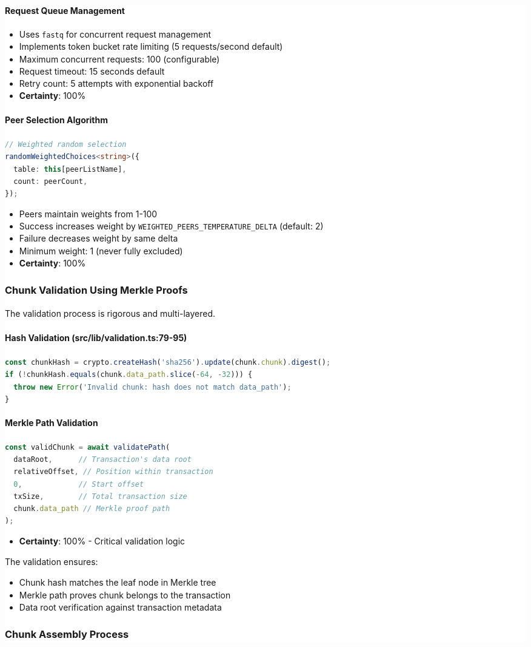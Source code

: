 #### Request Queue Management
- Uses `fastq` for concurrent request management
- Implements token bucket rate limiting (5 requests/second default)
- Maximum concurrent requests: 100 (configurable)
- Request timeout: 15 seconds default
- Retry count: 5 attempts with exponential backoff
- **Certainty**: 100%

#### Peer Selection Algorithm
```typescript
// Weighted random selection
randomWeightedChoices<string>({
  table: this[peerListName],
  count: peerCount,
});
```
- Peers maintain weights from 1-100
- Success increases weight by `WEIGHTED_PEERS_TEMPERATURE_DELTA` (default: 2)
- Failure decreases weight by same delta
- Minimum weight: 1 (never fully excluded)
- **Certainty**: 100%

### Chunk Validation Using Merkle Proofs

The validation process is rigorous and multi-layered.

#### Hash Validation (src/lib/validation.ts:79-95)
```typescript
const chunkHash = crypto.createHash('sha256').update(chunk.chunk).digest();
if (!chunkHash.equals(chunk.data_path.slice(-64, -32))) {
  throw new Error('Invalid chunk: hash does not match data_path');
}
```

#### Merkle Path Validation
```typescript
const validChunk = await validatePath(
  dataRoot,      // Transaction's data root
  relativeOffset, // Position within transaction
  0,             // Start offset
  txSize,        // Total transaction size
  chunk.data_path // Merkle proof path
);
```
- **Certainty**: 100% - Critical validation logic

The validation ensures:
- Chunk hash matches the leaf node in Merkle tree
- Merkle path proves chunk belongs to the transaction
- Data root verification against transaction metadata

### Chunk Assembly Process
